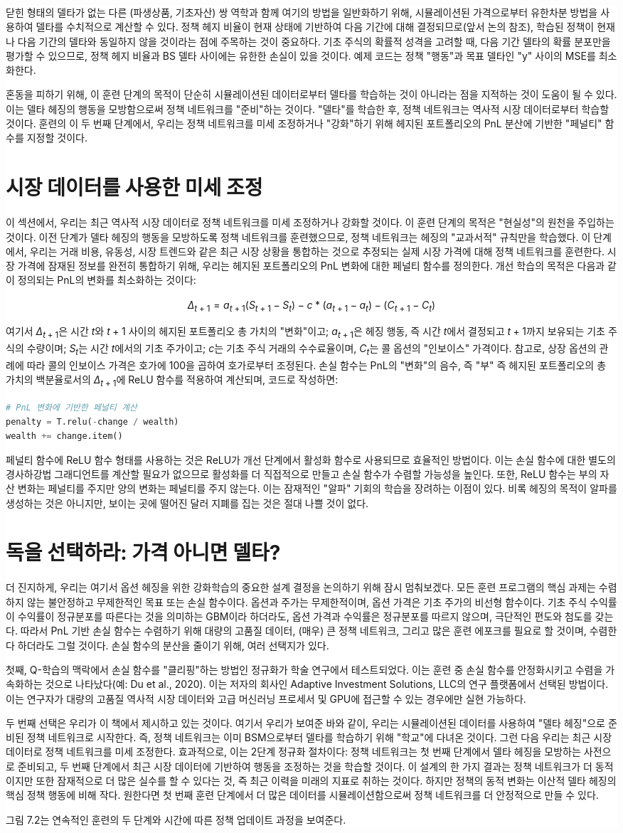 닫힌 형태의 델타가 없는 다른 (파생상품, 기초자산) 쌍 역학과 함께 여기의 방법을 일반화하기 위해, 시뮬레이션된 가격으로부터 유한차분 방법을 사용하여 델타를 수치적으로 계산할 수 있다. 정책 헤지 비율이 현재 상태에 기반하여 다음 기간에 대해 결정되므로(앞서 논의 참조), 학습된 정책이 현재나 다음 기간의 델타와 동일하지 않을 것이라는 점에 주목하는 것이 중요하다. 기초 주식의 확률적 성격을 고려할 때, 다음 기간 델타의 확률 분포만을 평가할 수 있으므로, 정책 헤지 비율과 BS 델타 사이에는 유한한 손실이 있을 것이다. 예제 코드는 정책 "행동"과 목표 델타인 "y" 사이의 MSE를 최소화한다.

혼동을 피하기 위해, 이 훈련 단계의 목적이 단순히 시뮬레이션된 데이터로부터 델타를 학습하는 것이 아니라는 점을 지적하는 것이 도움이 될 수 있다. 이는 델타 헤징의 행동을 모방함으로써 정책 네트워크를 "준비"하는 것이다. "델타"를 학습한 후, 정책 네트워크는 역사적 시장 데이터로부터 학습할 것이다. 훈련의 이 두 번째 단계에서, 우리는 정책 네트워크를 미세 조정하거나 "강화"하기 위해 헤지된 포트폴리오의 PnL 분산에 기반한 "페널티" 함수를 지정할 것이다.

# 시장 데이터를 사용한 미세 조정

이 섹션에서, 우리는 최근 역사적 시장 데이터로 정책 네트워크를 미세 조정하거나 강화할 것이다. 이 훈련 단계의 목적은 "현실성"의 원천을 주입하는 것이다. 이전 단계가 델타 헤징의 행동을 모방하도록 정책 네트워크를 훈련했으므로, 정책 네트워크는 헤징의 "교과서적" 규칙만을 학습했다. 이 단계에서, 우리는 거래 비용, 유동성, 시장 트렌드와 같은 최근 시장 상황을 통합하는 것으로 추정되는 실제 시장 가격에 대해 정책 네트워크를 훈련한다. 시장 가격에 잠재된 정보를 완전히 통합하기 위해, 우리는 헤지된 포트폴리오의 PnL 변화에 대한 페널티 함수를 정의한다. 개선 학습의 목적은 다음과 같이 정의되는 PnL의 변화를 최소화하는 것이다:

$$
\Delta_{t+1}=a_{t+1}\left(S_{t+1}-S_{t}\right)-c *\left(a_{t+1}-a_{t}\right)-\left(C_{t+1}-C_{t}\right)
$$

여기서 $\Delta_{t+1}$은 시간 $t$와 $t+1$ 사이의 헤지된 포트폴리오 총 가치의 "변화"이고; $a_{t+1}$은 헤징 행동, 즉 시간 $t$에서 결정되고 $t+1$까지 보유되는 기초 주식의 수량이며; $S_{t}$는 시간 $t$에서의 기초 주가이고; $c$는 기초 주식 거래의 수수료율이며, $C_{t}$는 콜 옵션의 "인보이스" 가격이다. 참고로, 상장 옵션의 관례에 따라 콜의 인보이스 가격은 호가에 100을 곱하여 호가로부터 조정된다. 손실 함수는 PnL의 "변화"의 음수, 즉 "부" 즉 헤지된 포트폴리오의 총 가치의 백분율로서의 $\Delta_{t+1}$에 ReLU 함수를 적용하여 계산되며, 코드로 작성하면:

```python
# PnL 변화에 기반한 페널티 계산
penalty = T.relu(-change / wealth)
wealth += change.item()
```

페널티 함수에 ReLU 함수 형태를 사용하는 것은 ReLU가 개선 단계에서 활성화 함수로 사용되므로 효율적인 방법이다. 이는 손실 함수에 대한 별도의 경사하강법 그래디언트를 계산할 필요가 없으므로 활성화를 더 직접적으로 만들고 손실 함수가 수렴할 가능성을 높인다. 또한, ReLU 함수는 부의 자산 변화는 페널티를 주지만 양의 변화는 페널티를 주지 않는다. 이는 잠재적인 "알파" 기회의 학습을 장려하는 이점이 있다. 비록 헤징의 목적이 알파를 생성하는 것은 아니지만, 보이는 곳에 떨어진 달러 지폐를 집는 것은 절대 나쁠 것이 없다.

# 독을 선택하라: 가격 아니면 델타?

더 진지하게, 우리는 여기서 옵션 헤징을 위한 강화학습의 중요한 설계 결정을 논의하기 위해 잠시 멈춰보겠다. 모든 훈련 프로그램의 핵심 과제는 수렴하지 않는 불안정하고 무제한적인 목표 또는 손실 함수이다. 옵션과 주가는 무제한적이며, 옵션 가격은 기초 주가의 비선형 함수이다. 기초 주식 수익률이 수익률이 정규분포를 따른다는 것을 의미하는 GBM이라 하더라도, 옵션 가격과 수익률은 정규분포를 따르지 않으며, 극단적인 편도와 첨도를 갖는다. 따라서 PnL 기반 손실 함수는 수렴하기 위해 대량의 고품질 데이터, (매우) 큰 정책 네트워크, 그리고 많은 훈련 에포크를 필요로 할 것이며, 수렴한다 하더라도 그럴 것이다. 손실 함수의 분산을 줄이기 위해, 여러 선택지가 있다.

첫째, Q-학습의 맥락에서 손실 함수를 "클리핑"하는 방법인 정규화가 학술 연구에서 테스트되었다. 이는 훈련 중 손실 함수를 안정화시키고 수렴을 가속화하는 것으로 나타났다(예: Du et al., 2020). 이는 저자의 회사인 Adaptive Investment Solutions, LLC의 연구 플랫폼에서 선택된 방법이다. 이는 연구자가 대량의 고품질 역사적 시장 데이터와 고급 머신러닝 프로세서 및 GPU에 접근할 수 있는 경우에만 실현 가능하다.

두 번째 선택은 우리가 이 책에서 제시하고 있는 것이다. 여기서 우리가 보여준 바와 같이, 우리는 시뮬레이션된 데이터를 사용하여 "델타 헤징"으로 준비된 정책 네트워크로 시작한다. 즉, 정책 네트워크는 이미 BSM으로부터 델타를 학습하기 위해 "학교"에 다녀온 것이다. 그런 다음 우리는 최근 시장 데이터로 정책 네트워크를 미세 조정한다. 효과적으로, 이는 2단계 정규화 절차이다: 정책 네트워크는 첫 번째 단계에서 델타 헤징을 모방하는 사전으로 준비되고, 두 번째 단계에서 최근 시장 데이터에 기반하여 행동을 조정하는 것을 학습할 것이다. 이 설계의 한 가지 결과는 정책 네트워크가 더 동적이지만 또한 잠재적으로 더 많은 실수를 할 수 있다는 것, 즉 최근 이력을 미래의 지표로 취하는 것이다. 하지만 정책의 동적 변화는 이산적 델타 헤징의 핵심 정책 행동에 비해 작다. 원한다면 첫 번째 훈련 단계에서 더 많은 데이터를 시뮬레이션함으로써 정책 네트워크를 더 안정적으로 만들 수 있다.

그림 7.2는 연속적인 훈련의 두 단계와 시간에 따른 정책 업데이트 과정을 보여준다.

